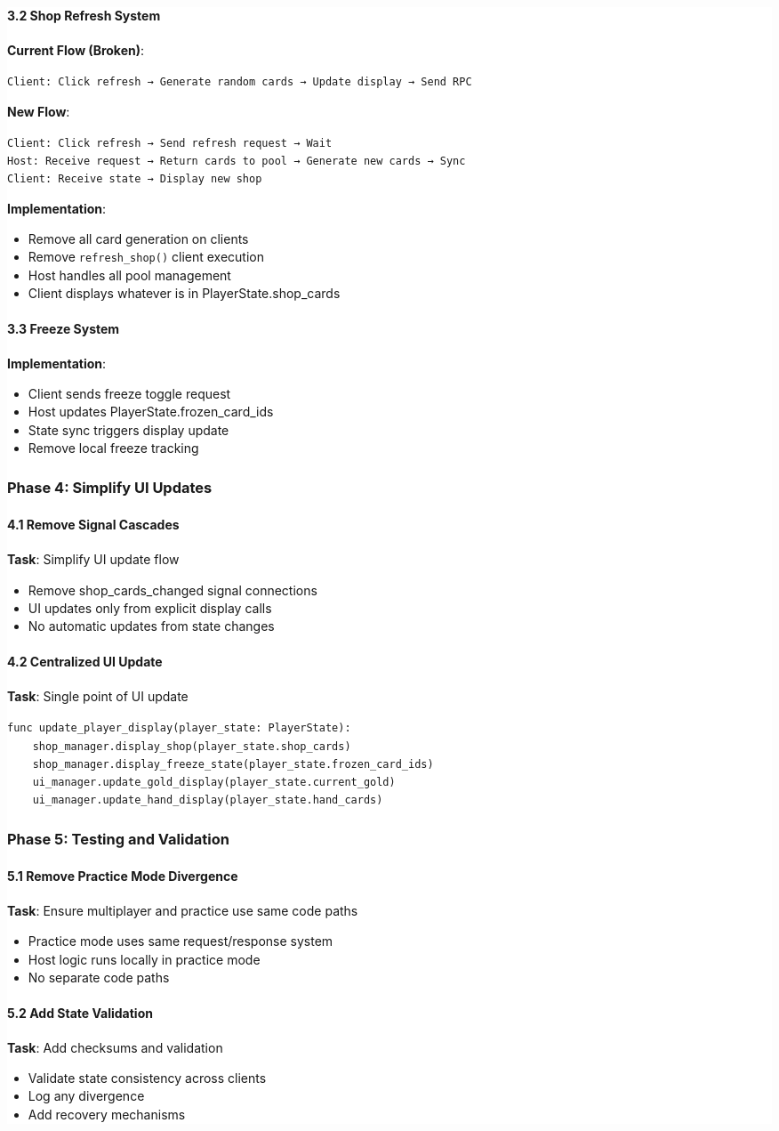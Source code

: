 #### 3.2 Shop Refresh System
**Current Flow (Broken)**:
```
Client: Click refresh → Generate random cards → Update display → Send RPC
```

**New Flow**:
```
Client: Click refresh → Send refresh request → Wait
Host: Receive request → Return cards to pool → Generate new cards → Sync
Client: Receive state → Display new shop
```

**Implementation**:
- Remove all card generation on clients
- Remove `refresh_shop()` client execution
- Host handles all pool management
- Client displays whatever is in PlayerState.shop_cards

#### 3.3 Freeze System
**Implementation**:
- Client sends freeze toggle request
- Host updates PlayerState.frozen_card_ids
- State sync triggers display update
- Remove local freeze tracking

### Phase 4: Simplify UI Updates

#### 4.1 Remove Signal Cascades
**Task**: Simplify UI update flow
- Remove shop_cards_changed signal connections
- UI updates only from explicit display calls
- No automatic updates from state changes

#### 4.2 Centralized UI Update
**Task**: Single point of UI update
```gdscript
func update_player_display(player_state: PlayerState):
    shop_manager.display_shop(player_state.shop_cards)
    shop_manager.display_freeze_state(player_state.frozen_card_ids)
    ui_manager.update_gold_display(player_state.current_gold)
    ui_manager.update_hand_display(player_state.hand_cards)
```

### Phase 5: Testing and Validation

#### 5.1 Remove Practice Mode Divergence
**Task**: Ensure multiplayer and practice use same code paths
- Practice mode uses same request/response system
- Host logic runs locally in practice mode
- No separate code paths

#### 5.2 Add State Validation
**Task**: Add checksums and validation
- Validate state consistency across clients
- Log any divergence
- Add recovery mechanisms
